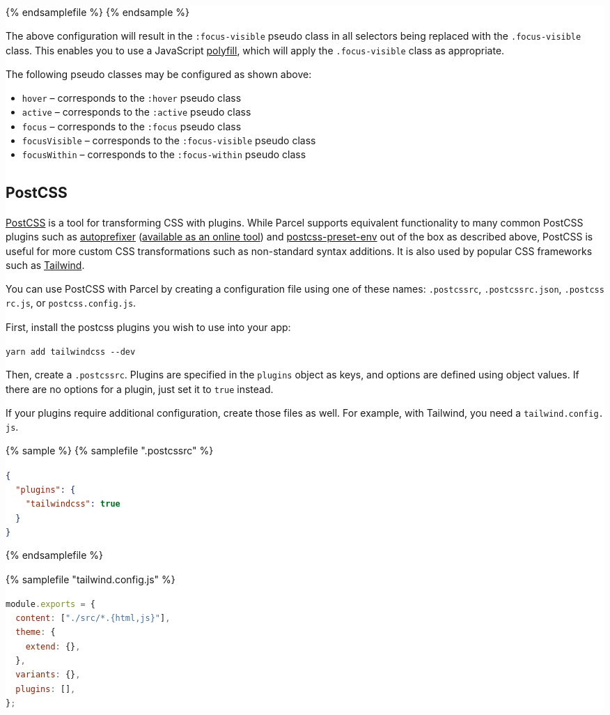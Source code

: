 {% endsamplefile %}
{% endsample %}

The above configuration will result in the `:focus-visible` pseudo class in all selectors being replaced with the `.focus-visible` class. This enables you to use a JavaScript [polyfill](https://github.com/WICG/focus-visible), which will apply the `.focus-visible` class as appropriate.

The following pseudo classes may be configured as shown above:

* `hover` – corresponds to the `:hover` pseudo class
* `active` – corresponds to the `:active` pseudo class
* `focus` – corresponds to the `:focus` pseudo class
* `focusVisible` – corresponds to the `:focus-visible` pseudo class
* `focusWithin` – corresponds to the `:focus-within` pseudo class

## PostCSS

[PostCSS](http://postcss.org/) is a tool for transforming CSS with plugins. While Parcel supports equivalent functionality to many common PostCSS plugins such as [autoprefixer](https://github.com/postcss/autoprefixer) ([available as an online tool](https://goonlinetools.com/autoprefixer/)) and [postcss-preset-env](https://github.com/csstools/postcss-preset-env) out of the box as described above, PostCSS is useful for more custom CSS transformations such as non-standard syntax additions. It is also used by popular CSS frameworks such as [Tailwind](https://tailwindcss.com).

You can use PostCSS with Parcel by creating a configuration file using one of these names: `.postcssrc`, `.postcssrc.json`, `.postcssrc.js`, or `postcss.config.js`.

First, install the postcss plugins you wish to use into your app:

```shell
yarn add tailwindcss --dev
```

Then, create a `.postcssrc`. Plugins are specified in the `plugins` object as keys, and options are defined using object values. If there are no options for a plugin, just set it to `true` instead.

If your plugins require additional configuration, create those files as well. For example, with Tailwind, you need a `tailwind.config.js`.

{% sample %}
{% samplefile ".postcssrc" %}

```json
{
  "plugins": {
    "tailwindcss": true
  }
}
```

{% endsamplefile %}

{% samplefile "tailwind.config.js" %}

```js
module.exports = {
  content: ["./src/*.{html,js}"],
  theme: {
    extend: {},
  },
  variants: {},
  plugins: [],
};
````
